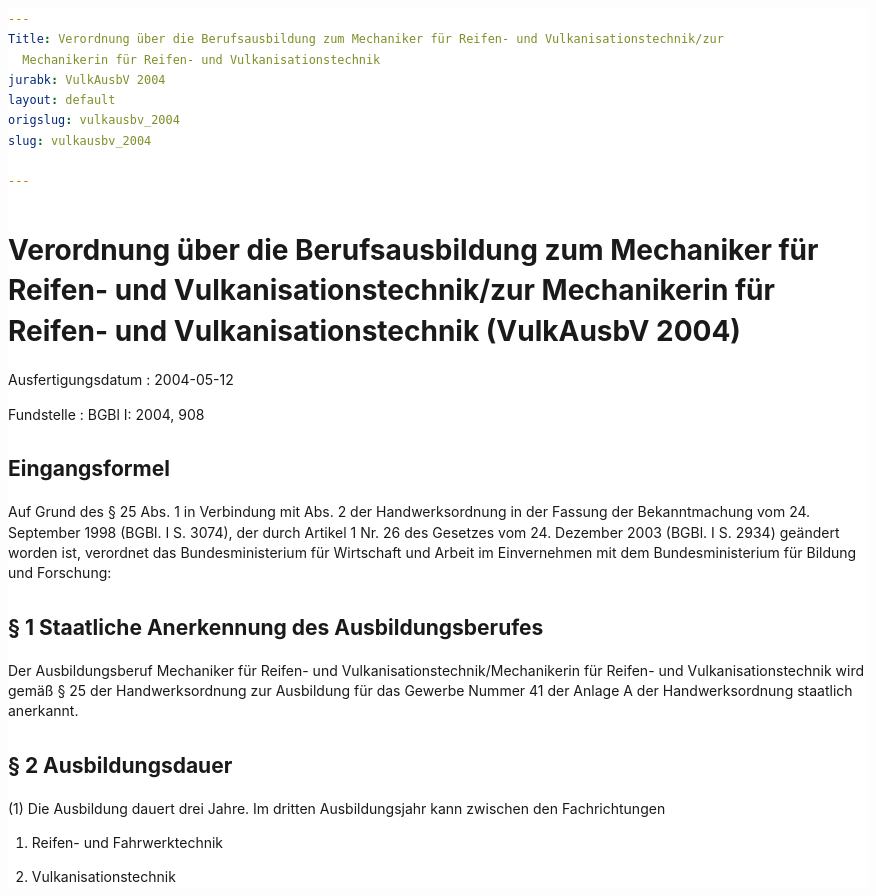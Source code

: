 ```yaml
---
Title: Verordnung über die Berufsausbildung zum Mechaniker für Reifen- und Vulkanisationstechnik/zur
  Mechanikerin für Reifen- und Vulkanisationstechnik
jurabk: VulkAusbV 2004
layout: default
origslug: vulkausbv_2004
slug: vulkausbv_2004

---
```


# Verordnung über die Berufsausbildung zum Mechaniker für Reifen- und Vulkanisationstechnik/zur Mechanikerin für Reifen- und Vulkanisationstechnik (VulkAusbV 2004)

Ausfertigungsdatum
:   2004-05-12

Fundstelle
:   BGBl I: 2004, 908



## Eingangsformel

Auf Grund des § 25 Abs. 1 in Verbindung mit Abs. 2 der
Handwerksordnung in der Fassung der Bekanntmachung vom 24. September
1998 (BGBl. I S. 3074), der durch Artikel 1 Nr. 26 des Gesetzes vom
24\. Dezember 2003 (BGBl. I S. 2934) geändert worden ist, verordnet das
Bundesministerium für Wirtschaft und Arbeit im Einvernehmen mit dem
Bundesministerium für Bildung und Forschung:


## § 1 Staatliche Anerkennung des Ausbildungsberufes

Der Ausbildungsberuf Mechaniker für Reifen- und
Vulkanisationstechnik/Mechanikerin für Reifen- und
Vulkanisationstechnik wird gemäß § 25 der Handwerksordnung zur
Ausbildung für das Gewerbe Nummer 41 der Anlage A der Handwerksordnung
staatlich anerkannt.


## § 2 Ausbildungsdauer

(1) Die Ausbildung dauert drei Jahre. Im dritten Ausbildungsjahr kann
zwischen den Fachrichtungen

1.  Reifen- und Fahrwerktechnik


2.  Vulkanisationstechnik
